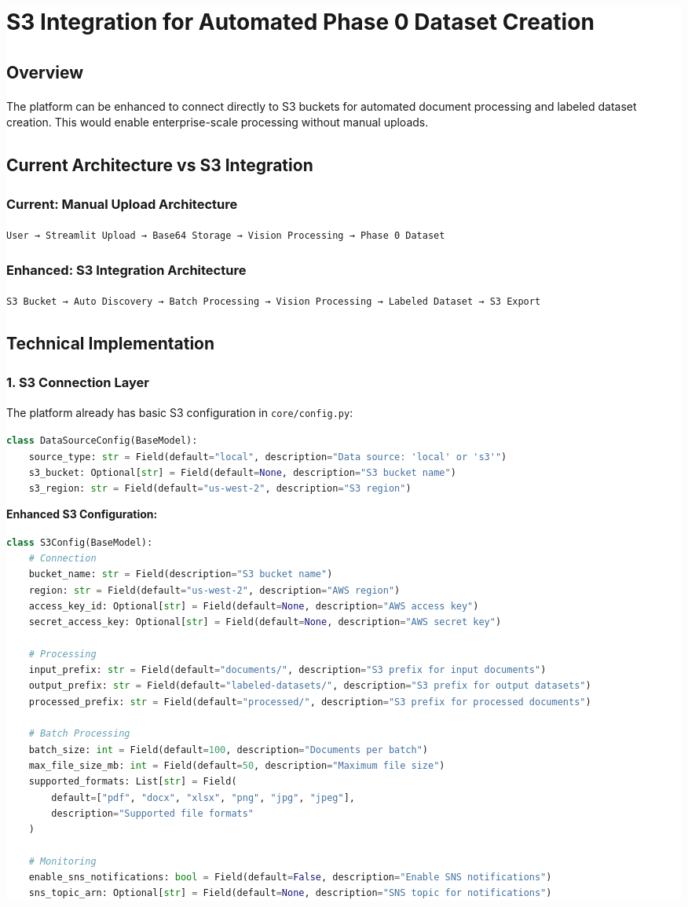 # S3 Integration for Automated Phase 0 Dataset Creation

## Overview

The platform can be enhanced to connect directly to S3 buckets for automated document processing and labeled dataset creation. This would enable enterprise-scale processing without manual uploads.

## Current Architecture vs S3 Integration

### **Current: Manual Upload Architecture**
```
User → Streamlit Upload → Base64 Storage → Vision Processing → Phase 0 Dataset
```

### **Enhanced: S3 Integration Architecture**
```
S3 Bucket → Auto Discovery → Batch Processing → Vision Processing → Labeled Dataset → S3 Export
```

## Technical Implementation

### 1. **S3 Connection Layer**

The platform already has basic S3 configuration in `core/config.py`:

```python
class DataSourceConfig(BaseModel):
    source_type: str = Field(default="local", description="Data source: 'local' or 's3'")
    s3_bucket: Optional[str] = Field(default=None, description="S3 bucket name")
    s3_region: str = Field(default="us-west-2", description="S3 region")
```

**Enhanced S3 Configuration:**
```python
class S3Config(BaseModel):
    # Connection
    bucket_name: str = Field(description="S3 bucket name")
    region: str = Field(default="us-west-2", description="AWS region")
    access_key_id: Optional[str] = Field(default=None, description="AWS access key")
    secret_access_key: Optional[str] = Field(default=None, description="AWS secret key")
    
    # Processing
    input_prefix: str = Field(default="documents/", description="S3 prefix for input documents")
    output_prefix: str = Field(default="labeled-datasets/", description="S3 prefix for output datasets")
    processed_prefix: str = Field(default="processed/", description="S3 prefix for processed documents")
    
    # Batch Processing
    batch_size: int = Field(default=100, description="Documents per batch")
    max_file_size_mb: int = Field(default=50, description="Maximum file size")
    supported_formats: List[str] = Field(
        default=["pdf", "docx", "xlsx", "png", "jpg", "jpeg"],
        description="Supported file formats"
    )
    
    # Monitoring
    enable_sns_notifications: bool = Field(default=False, description="Enable SNS notifications")
    sns_topic_arn: Optional[str] = Field(default=None, description="SNS topic for notifications")
```
